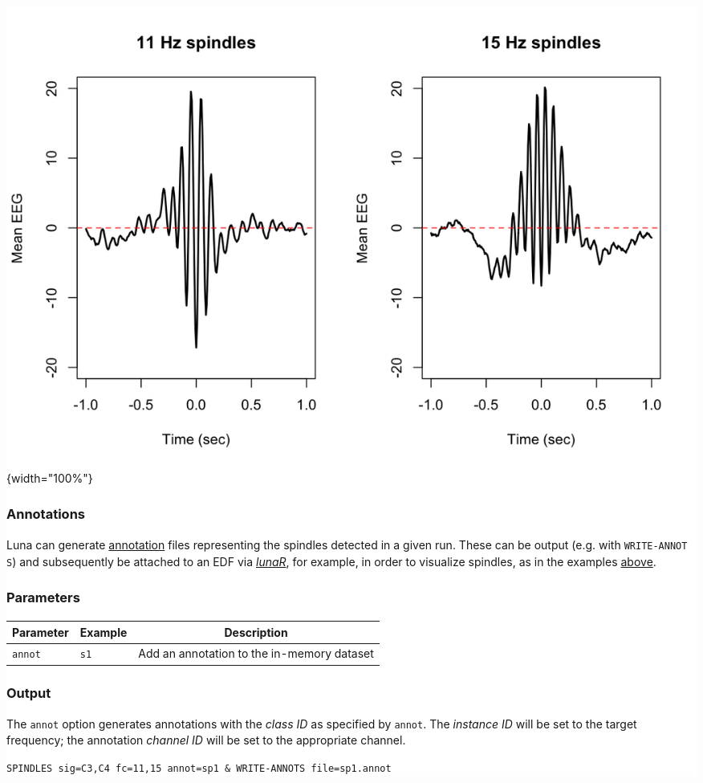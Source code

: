 ![img](../img/tlock.png){width="100%"}


### Annotations

Luna can generate [annotation](annotations.md#annot-files) files representing the spindles detected in
a given run.  These can be output (e.g. with `WRITE-ANNOTS`) and subsequently be attached to an EDF via [_lunaR_](../ext/R/index.md), for example,
in order to visualize spindles, as in the examples [above](#quality-metrics).

<h3>Parameters</H3>

| Parameter | Example | Description |
| --- | --- | --- |
| `annot` | `s1`  | Add an annotation to the in-memory dataset |


<h3>Output</H3>

The `annot` option generates annotations with the _class ID_ as
specified by `annot`.  The _instance ID_ will be set to the target frequency; the
annotation _channel ID_ will be set to the appropriate channel.

```
SPINDLES sig=C3,C4 fc=11,15 annot=sp1 & WRITE-ANNOTS file=sp1.annot
```
